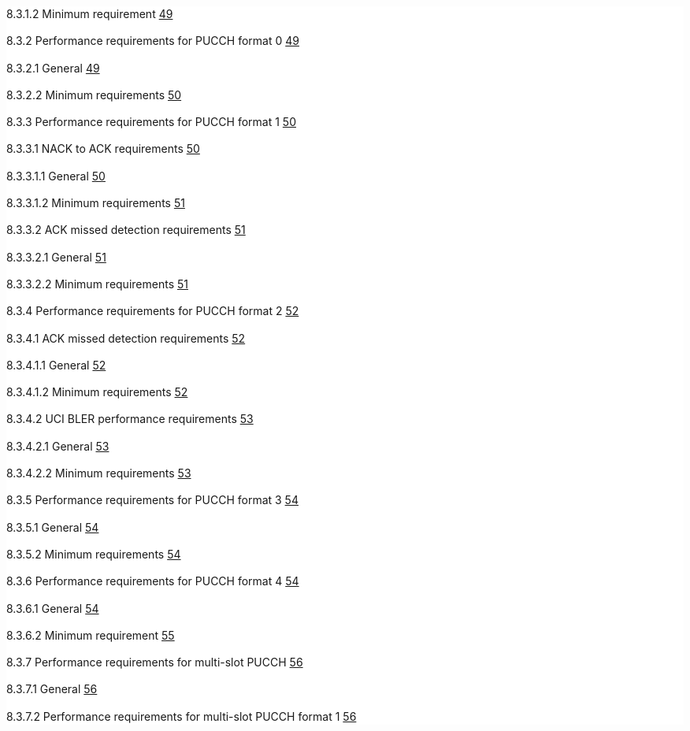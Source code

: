 8.3.1.2 Minimum requirement [49](#minimum-requirement)

8.3.2 Performance requirements for PUCCH format 0
[49](#performance-requirements-for-pucch-format-0)

8.3.2.1 General [49](#general-26)

8.3.2.2 Minimum requirements [50](#minimum-requirements-4)

8.3.3 Performance requirements for PUCCH format 1
[50](#performance-requirements-for-pucch-format-1)

8.3.3.1 NACK to ACK requirements [50](#nack-to-ack-requirements)

8.3.3.1.1 General [50](#general-27)

8.3.3.1.2 Minimum requirements [51](#minimum-requirements-5)

8.3.3.2 ACK missed detection requirements
[51](#ack-missed-detection-requirements)

8.3.3.2.1 General [51](#general-28)

8.3.3.2.2 Minimum requirements [51](#minimum-requirements-6)

8.3.4 Performance requirements for PUCCH format 2
[52](#performance-requirements-for-pucch-format-2)

8.3.4.1 ACK missed detection requirements
[52](#ack-missed-detection-requirements-1)

8.3.4.1.1 General [52](#general-29)

8.3.4.1.2 Minimum requirements [52](#minimum-requirements-7)

8.3.4.2 UCI BLER performance requirements
[53](#uci-bler-performance-requirements)

8.3.4.2.1 General [53](#general-30)

8.3.4.2.2 Minimum requirements [53](#minimum-requirements-8)

8.3.5 Performance requirements for PUCCH format 3
[54](#performance-requirements-for-pucch-format-3)

8.3.5.1 General [54](#general-31)

8.3.5.2 Minimum requirements [54](#minimum-requirements-9)

8.3.6 Performance requirements for PUCCH format 4
[54](#performance-requirements-for-pucch-format-4)

8.3.6.1 General [54](#general-32)

8.3.6.2 Minimum requirement [55](#minimum-requirement-1)

8.3.7 Performance requirements for multi-slot PUCCH
[56](#performance-requirements-for-multi-slot-pucch)

8.3.7.1 General [56](#general-33)

8.3.7.2 Performance requirements for multi-slot PUCCH format 1
[56](#performance-requirements-for-multi-slot-pucch-format-1)
